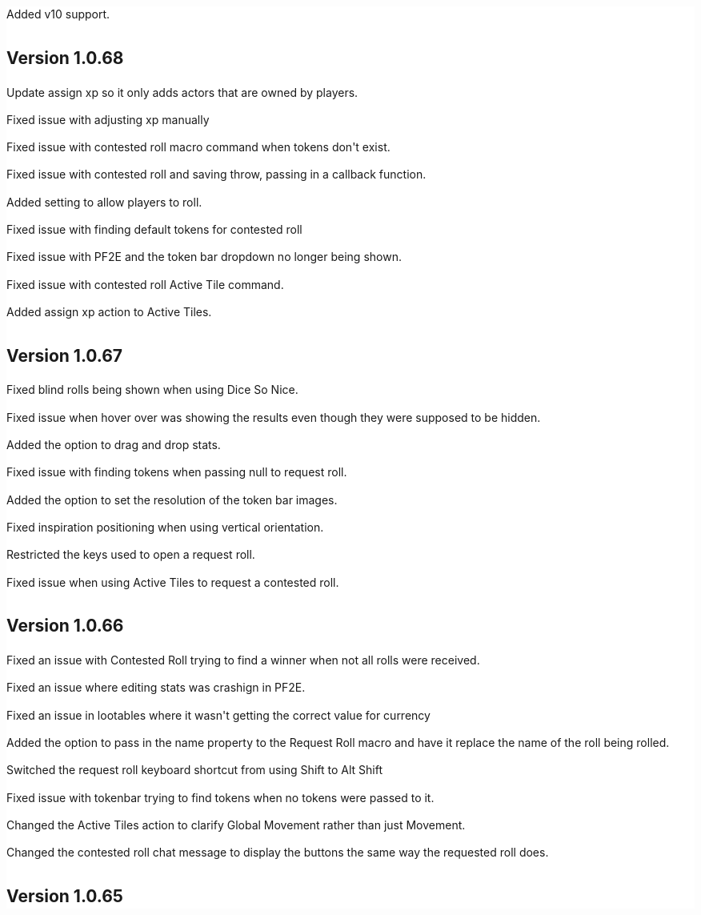Added v10 support.

## Version 1.0.68

Update assign xp so it only adds actors that are owned by players.

Fixed issue with adjusting xp manually

Fixed issue with contested roll macro command when tokens don't exist.

Fixed issue with contested roll and saving throw, passing in a callback function.

Added setting to allow players to roll.

Fixed issue with finding default tokens for contested roll

Fixed issue with PF2E and the token bar dropdown no longer being shown.

Fixed issue with contested roll Active Tile command.

Added assign xp action to Active Tiles.

## Version 1.0.67

Fixed blind rolls being shown when using Dice So Nice.

Fixed issue when hover over was showing the results even though they were supposed to be hidden.

Added the option to drag and drop stats.

Fixed issue with finding tokens when passing null to request roll.

Added the option to set the resolution of the token bar images.

Fixed inspiration positioning when using vertical orientation.

Restricted the keys used to open a request roll.

Fixed issue when using Active Tiles to request a contested roll.

## Version 1.0.66

Fixed an issue with Contested Roll trying to find a winner when not all rolls were received.

Fixed an issue where editing stats was crashign in PF2E.

Fixed an issue in lootables where it wasn't getting the correct value for currency

Added the option to pass in the name property to the Request Roll macro and have it replace the name of the roll being rolled.

Switched the request roll keyboard shortcut from using Shift to Alt Shift

Fixed issue with tokenbar trying to find tokens when no tokens were passed to it.

Changed the Active Tiles action to clarify Global Movement rather than just Movement.

Changed the contested roll chat message to display the buttons the same way the requested roll does.

## Version 1.0.65
